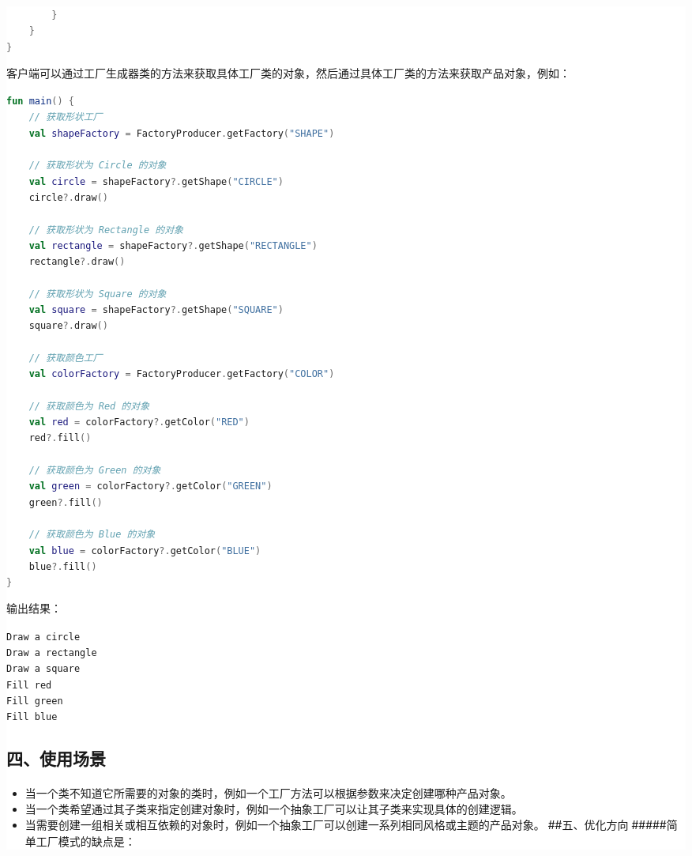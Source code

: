 ```kotlin
        }
    }
}
```

客户端可以通过工厂生成器类的方法来获取具体工厂类的对象，然后通过具体工厂类的方法来获取产品对象，例如：

```kotlin
fun main() {
    // 获取形状工厂
    val shapeFactory = FactoryProducer.getFactory("SHAPE")

    // 获取形状为 Circle 的对象
    val circle = shapeFactory?.getShape("CIRCLE")
    circle?.draw()

    // 获取形状为 Rectangle 的对象
    val rectangle = shapeFactory?.getShape("RECTANGLE")
    rectangle?.draw()

    // 获取形状为 Square 的对象
    val square = shapeFactory?.getShape("SQUARE")
    square?.draw()

    // 获取颜色工厂
    val colorFactory = FactoryProducer.getFactory("COLOR")

    // 获取颜色为 Red 的对象
    val red = colorFactory?.getColor("RED")
    red?.fill()

    // 获取颜色为 Green 的对象
    val green = colorFactory?.getColor("GREEN")
    green?.fill()

    // 获取颜色为 Blue 的对象
    val blue = colorFactory?.getColor("BLUE")
    blue?.fill()
}
```

输出结果：

```
Draw a circle
Draw a rectangle
Draw a square
Fill red
Fill green
Fill blue
```

## 四、使用场景
- 当一个类不知道它所需要的对象的类时，例如一个工厂方法可以根据参数来决定创建哪种产品对象。
- 当一个类希望通过其子类来指定创建对象时，例如一个抽象工厂可以让其子类来实现具体的创建逻辑。
- 当需要创建一组相关或相互依赖的对象时，例如一个抽象工厂可以创建一系列相同风格或主题的产品对象。
##五、优化方向
#####简单工厂模式的缺点是：
